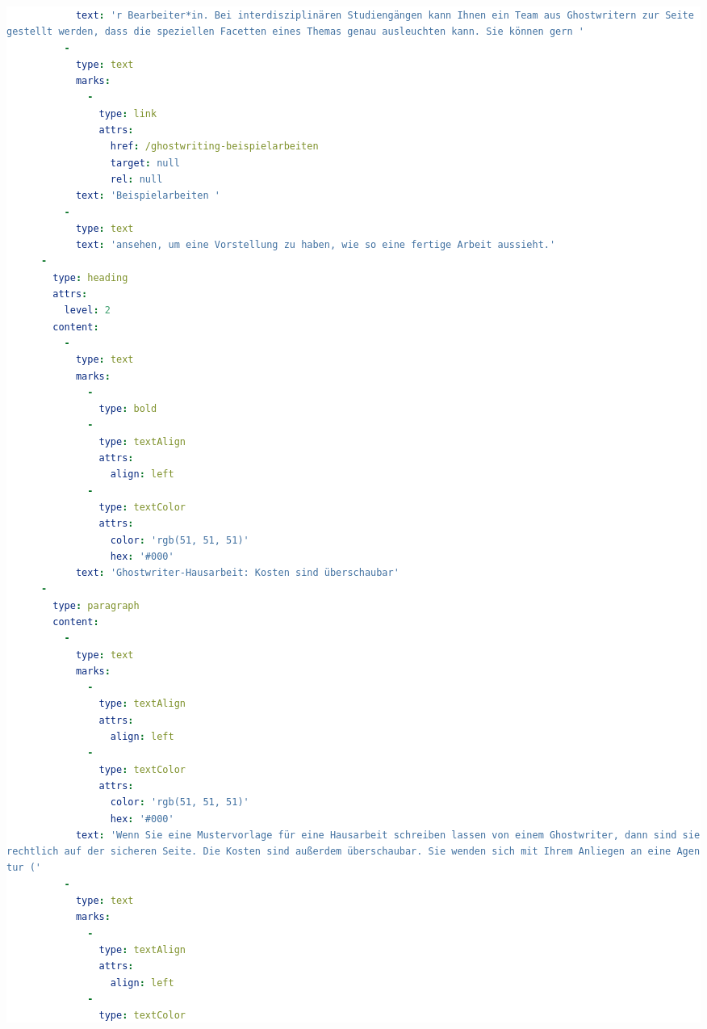 ```yaml
            text: 'r Bearbeiter*in. Bei interdisziplinären Studiengängen kann Ihnen ein Team aus Ghostwritern zur Seite gestellt werden, dass die speziellen Facetten eines Themas genau ausleuchten kann. Sie können gern '
          -
            type: text
            marks:
              -
                type: link
                attrs:
                  href: /ghostwriting-beispielarbeiten
                  target: null
                  rel: null
            text: 'Beispielarbeiten '
          -
            type: text
            text: 'ansehen, um eine Vorstellung zu haben, wie so eine fertige Arbeit aussieht.'
      -
        type: heading
        attrs:
          level: 2
        content:
          -
            type: text
            marks:
              -
                type: bold
              -
                type: textAlign
                attrs:
                  align: left
              -
                type: textColor
                attrs:
                  color: 'rgb(51, 51, 51)'
                  hex: '#000'
            text: 'Ghostwriter-Hausarbeit: Kosten sind überschaubar'
      -
        type: paragraph
        content:
          -
            type: text
            marks:
              -
                type: textAlign
                attrs:
                  align: left
              -
                type: textColor
                attrs:
                  color: 'rgb(51, 51, 51)'
                  hex: '#000'
            text: 'Wenn Sie eine Mustervorlage für eine Hausarbeit schreiben lassen von einem Ghostwriter, dann sind sie rechtlich auf der sicheren Seite. Die Kosten sind außerdem überschaubar. Sie wenden sich mit Ihrem Anliegen an eine Agentur ('
          -
            type: text
            marks:
              -
                type: textAlign
                attrs:
                  align: left
              -
                type: textColor
```